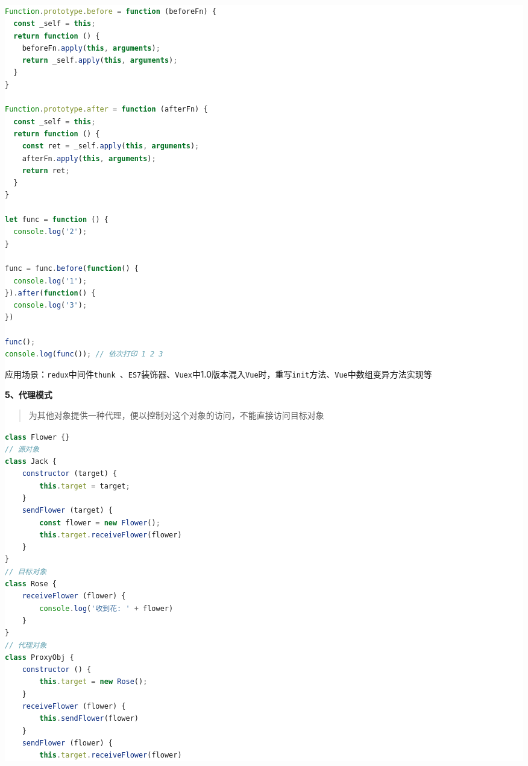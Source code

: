 ```js
Function.prototype.before = function (beforeFn) {
  const _self = this;
  return function () {
    beforeFn.apply(this, arguments);
    return _self.apply(this, arguments);
  }
}

Function.prototype.after = function (afterFn) {
  const _self = this;
  return function () {
    const ret = _self.apply(this, arguments);
    afterFn.apply(this, arguments);
    return ret;
  }
}

let func = function () {
  console.log('2');
}

func = func.before(function() {
  console.log('1');
}).after(function() {
  console.log('3');
})

func();
console.log(func()); // 依次打印 1 2 3
```

应用场景：`redux`中间件`thunk `、`ES7`装饰器、`Vuex`中1.0版本混入`Vue`时，重写`init`方法、`Vue`中数组变异方法实现等

**5、代理模式**

> 为其他对象提供一种代理，便以控制对这个对象的访问，不能直接访问目标对象

```js
class Flower {}
// 源对象
class Jack {
    constructor (target) {
        this.target = target;
    }
    sendFlower (target) {
        const flower = new Flower();
        this.target.receiveFlower(flower)
    }
}
// 目标对象
class Rose {
    receiveFlower (flower) {
        console.log('收到花: ' + flower)
    }
}
// 代理对象
class ProxyObj {
    constructor () {
        this.target = new Rose();
    }
    receiveFlower (flower) {
        this.sendFlower(flower)
    }
    sendFlower (flower) {
        this.target.receiveFlower(flower)
```